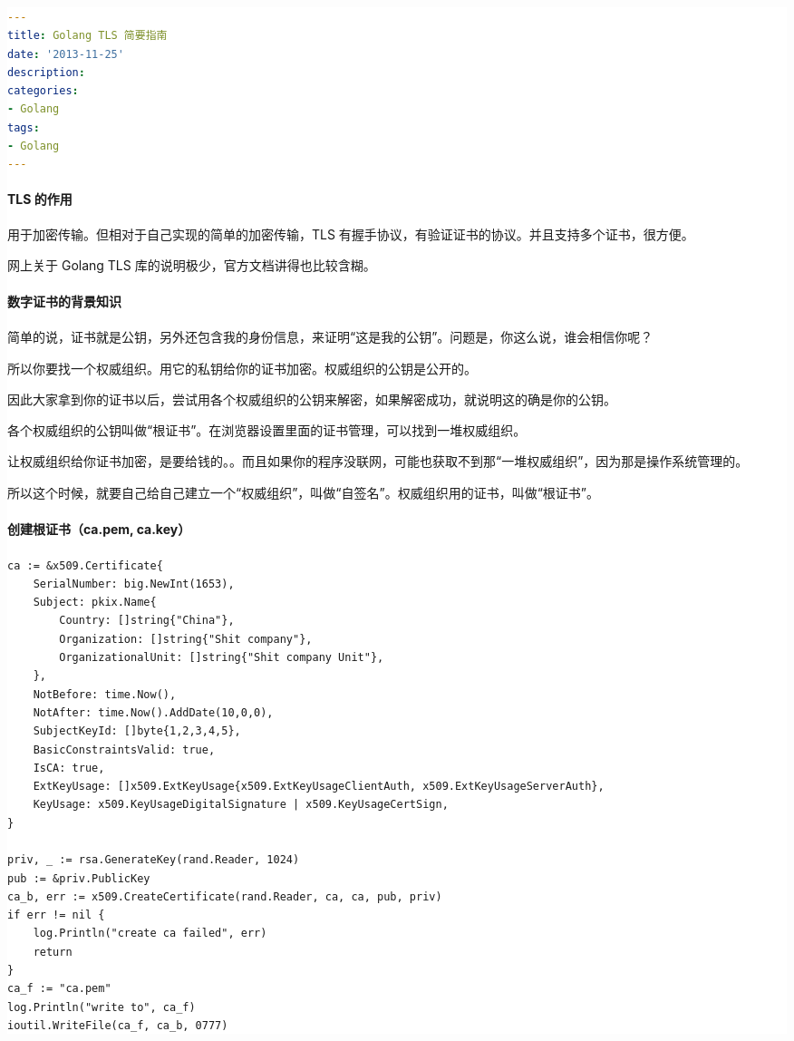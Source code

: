 ```yaml
---
title: Golang TLS 简要指南 
date: '2013-11-25'
description:
categories:
- Golang
tags:
- Golang
---
```


#### TLS 的作用

用于加密传输。但相对于自己实现的简单的加密传输，TLS 有握手协议，有验证证书的协议。并且支持多个证书，很方便。

网上关于 Golang TLS 库的说明极少，官方文档讲得也比较含糊。

#### 数字证书的背景知识

简单的说，证书就是公钥，另外还包含我的身份信息，来证明“这是我的公钥”。问题是，你这么说，谁会相信你呢？

所以你要找一个权威组织。用它的私钥给你的证书加密。权威组织的公钥是公开的。

因此大家拿到你的证书以后，尝试用各个权威组织的公钥来解密，如果解密成功，就说明这的确是你的公钥。

各个权威组织的公钥叫做“根证书”。在浏览器设置里面的证书管理，可以找到一堆权威组织。

让权威组织给你证书加密，是要给钱的。。而且如果你的程序没联网，可能也获取不到那“一堆权威组织”，因为那是操作系统管理的。

所以这个时候，就要自己给自己建立一个“权威组织”，叫做“自签名”。权威组织用的证书，叫做“根证书”。

#### 创建根证书（ca.pem, ca.key）

	ca := &x509.Certificate{
		SerialNumber: big.NewInt(1653),
		Subject: pkix.Name{
			Country: []string{"China"},
			Organization: []string{"Shit company"},
			OrganizationalUnit: []string{"Shit company Unit"},
		},
		NotBefore: time.Now(),
		NotAfter: time.Now().AddDate(10,0,0),
		SubjectKeyId: []byte{1,2,3,4,5},
		BasicConstraintsValid: true,
		IsCA: true,
		ExtKeyUsage: []x509.ExtKeyUsage{x509.ExtKeyUsageClientAuth, x509.ExtKeyUsageServerAuth},
		KeyUsage: x509.KeyUsageDigitalSignature | x509.KeyUsageCertSign,
	}

	priv, _ := rsa.GenerateKey(rand.Reader, 1024)
	pub := &priv.PublicKey
	ca_b, err := x509.CreateCertificate(rand.Reader, ca, ca, pub, priv)
	if err != nil {
		log.Println("create ca failed", err)
		return
	}
	ca_f := "ca.pem"
	log.Println("write to", ca_f)
	ioutil.WriteFile(ca_f, ca_b, 0777)
